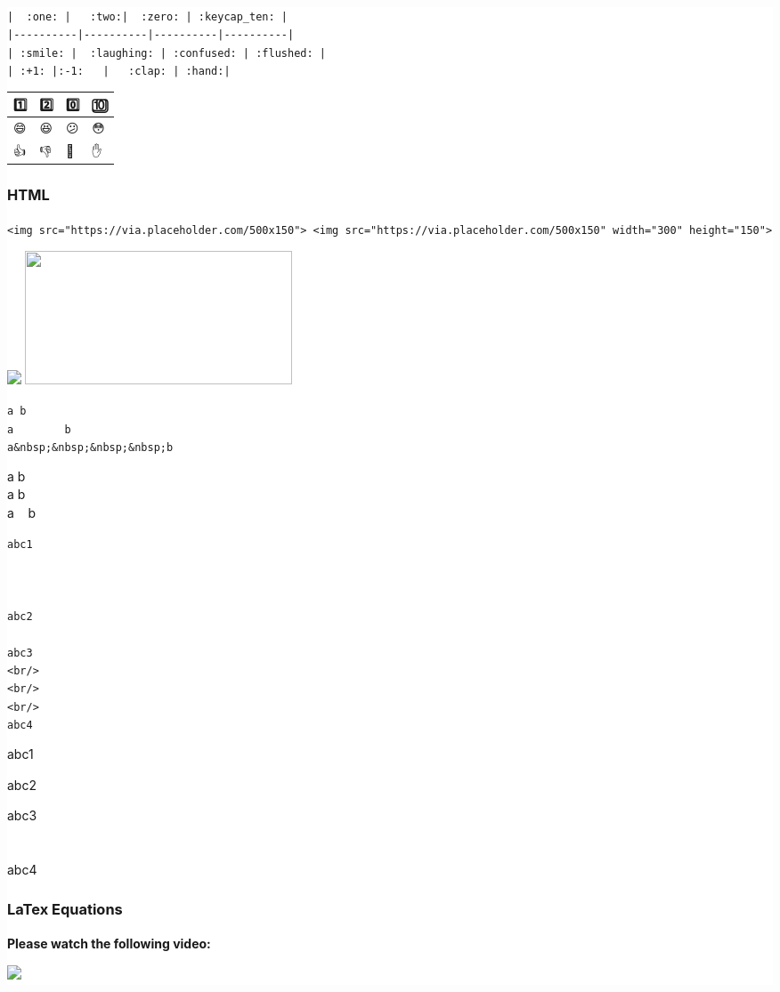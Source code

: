 	|  :one: |   :two:|  :zero: | :keycap_ten: |
	|----------|----------|----------|----------|
	| :smile: |  :laughing: | :confused: | :flushed: |
	| :+1: |:-1:   |   :clap: | :hand:|



|  :one: |   :two:|  :zero: | :keycap_ten: |
|----------|----------|----------|----------|
| :smile: |  :laughing: | :confused: | :flushed: |
| :+1: |    :-1:   |   :clap: | :hand: |


### HTML

	<img src="https://via.placeholder.com/500x150"> <img src="https://via.placeholder.com/500x150" width="300" height="150"> 

<img src="https://via.placeholder.com/500x150"> <img src="https://via.placeholder.com/500x150" width="300" height="150"> 

	a b
	a        b
	a&nbsp;&nbsp;&nbsp;&nbsp;b

a b  
a        b  
a&nbsp;&nbsp;&nbsp;&nbsp;b  

    abc1
    

    
    abc2
    
    abc3
    <br/>
    <br/>
    <br/>
	abc4
    
abc1



abc2

abc3
<br/>
<br/>
<br/>
abc4

### LaTex Equations
**Please watch the following video:**

[![](https://img.youtube.com/vi/dpVnmxpVdvg/0.jpg)](https://www.youtube.com/watch?v=dpVnmxpVdvg)
